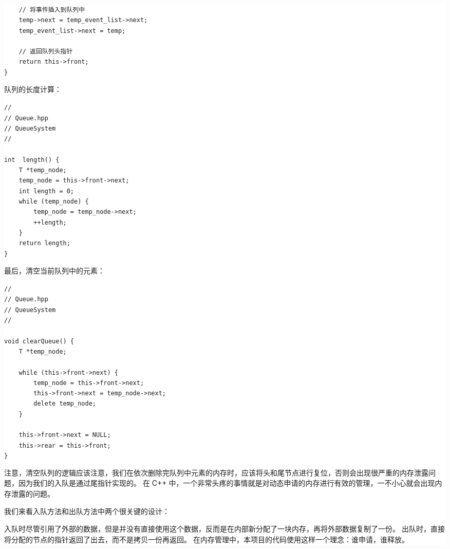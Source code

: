 ```
    // 将事件插入到队列中
    temp->next = temp_event_list->next;
    temp_event_list->next = temp;

    // 返回队列头指针
    return this->front;
}
```
队列的长度计算：
```
//
// Queue.hpp
// QueueSystem
//

int  length() {
    T *temp_node;
    temp_node = this->front->next;
    int length = 0;
    while (temp_node) {
        temp_node = temp_node->next;
        ++length;
    }
    return length;
}
```
最后，清空当前队列中的元素：
```
//
// Queue.hpp
// QueueSystem
//

void clearQueue() {
    T *temp_node;

    while (this->front->next) {
        temp_node = this->front->next;
        this->front->next = temp_node->next;
        delete temp_node;
    }

    this->front->next = NULL;
    this->rear = this->front;
}
```
注意，清空队列的逻辑应该注意，我们在依次删除完队列中元素的内存时，应该将头和尾节点进行复位，否则会出现很严重的内存泄露问题，因为我们的入队是通过尾指针实现的。
在 C++ 中，一个非常头疼的事情就是对动态申请的内存进行有效的管理，一不小心就会出现内存泄露的问题。

我们来看入队方法和出队方法中两个很关键的设计：

入队时尽管引用了外部的数据，但是并没有直接使用这个数据，反而是在内部新分配了一块内存，再将外部数据复制了一份。
出队时，直接将分配的节点的指针返回了出去，而不是拷贝一份再返回。
在内存管理中，本项目的代码使用这样一个理念：谁申请，谁释放。
